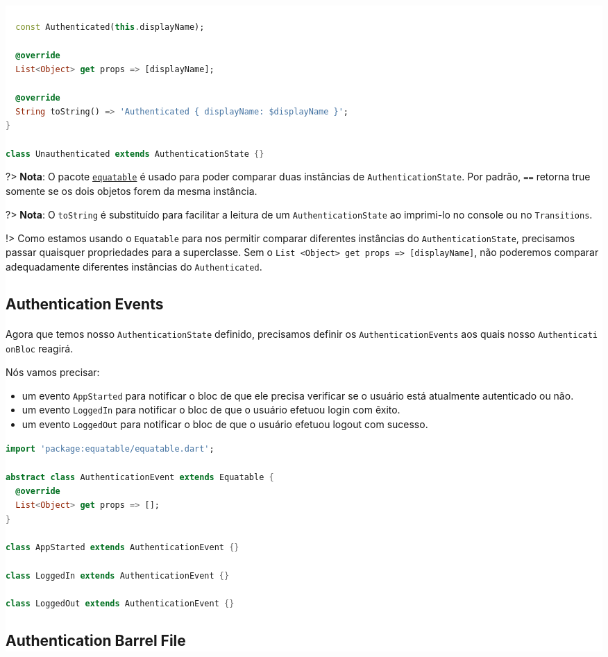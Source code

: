 ```dart

  const Authenticated(this.displayName);

  @override
  List<Object> get props => [displayName];

  @override
  String toString() => 'Authenticated { displayName: $displayName }';
}

class Unauthenticated extends AuthenticationState {}
```

?> **Nota**: O pacote [`equatable`](https://pub.dev/packages/equatable) é usado para poder comparar duas instâncias de `AuthenticationState`. Por padrão, `==` retorna true somente se os dois objetos forem da mesma instância.

?> **Nota**: O `toString` é substituído para facilitar a leitura de um `AuthenticationState` ao imprimi-lo no console ou no `Transitions`.

!> Como estamos usando o `Equatable` para nos permitir comparar diferentes instâncias do `AuthenticationState`, precisamos passar quaisquer propriedades para a superclasse. Sem o `List <Object> get props => [displayName]`, não poderemos comparar adequadamente diferentes instâncias do `Authenticated`.

## Authentication Events

Agora que temos nosso `AuthenticationState` definido, precisamos definir os `AuthenticationEvents` aos quais nosso `AuthenticationBloc` reagirá.

Nós vamos precisar:

- um evento `AppStarted` para notificar o bloc de que ele precisa verificar se o usuário está atualmente autenticado ou não.
- um evento `LoggedIn` para notificar o bloc de que o usuário efetuou login com êxito.
- um evento `LoggedOut` para notificar o bloc de que o usuário efetuou logout com sucesso.

```dart
import 'package:equatable/equatable.dart';

abstract class AuthenticationEvent extends Equatable {
  @override
  List<Object> get props => [];
}

class AppStarted extends AuthenticationEvent {}

class LoggedIn extends AuthenticationEvent {}

class LoggedOut extends AuthenticationEvent {}
```

## Authentication Barrel File

